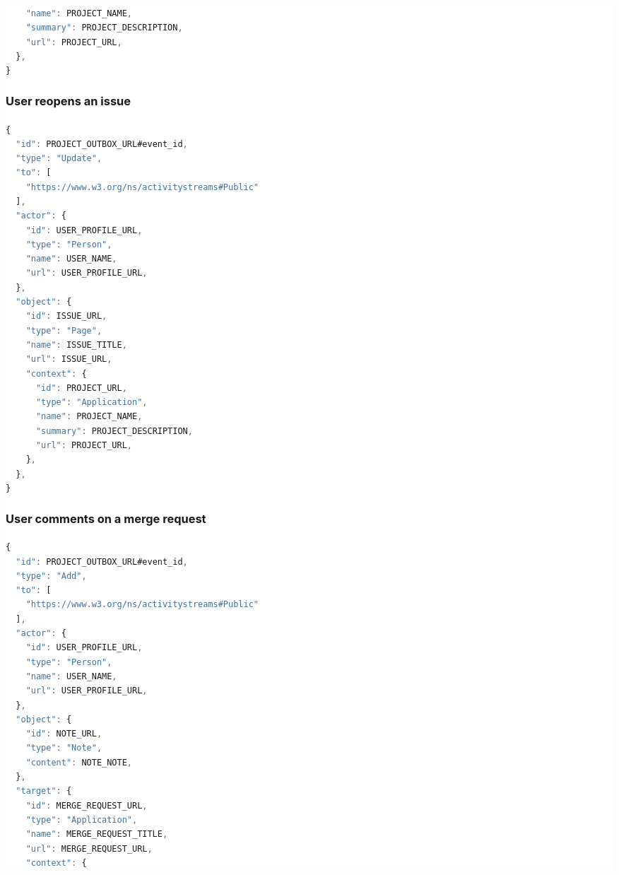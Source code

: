 ```javascript
    "name": PROJECT_NAME,
    "summary": PROJECT_DESCRIPTION,
    "url": PROJECT_URL,
  },
}
```

### User reopens an issue

```javascript
{
  "id": PROJECT_OUTBOX_URL#event_id,
  "type": "Update",
  "to": [
    "https://www.w3.org/ns/activitystreams#Public"
  ],
  "actor": {
    "id": USER_PROFILE_URL,
    "type": "Person",
    "name": USER_NAME,
    "url": USER_PROFILE_URL,
  },
  "object": {
    "id": ISSUE_URL,
    "type": "Page",
    "name": ISSUE_TITLE,
    "url": ISSUE_URL,
    "context": {
      "id": PROJECT_URL,
      "type": "Application",
      "name": PROJECT_NAME,
      "summary": PROJECT_DESCRIPTION,
      "url": PROJECT_URL,
    },
  },
}
```

### User comments on a merge request

```javascript
{
  "id": PROJECT_OUTBOX_URL#event_id,
  "type": "Add",
  "to": [
    "https://www.w3.org/ns/activitystreams#Public"
  ],
  "actor": {
    "id": USER_PROFILE_URL,
    "type": "Person",
    "name": USER_NAME,
    "url": USER_PROFILE_URL,
  },
  "object": {
    "id": NOTE_URL,
    "type": "Note",
    "content": NOTE_NOTE,
  },
  "target": {
    "id": MERGE_REQUEST_URL,
    "type": "Application",
    "name": MERGE_REQUEST_TITLE,
    "url": MERGE_REQUEST_URL,
    "context": {
```